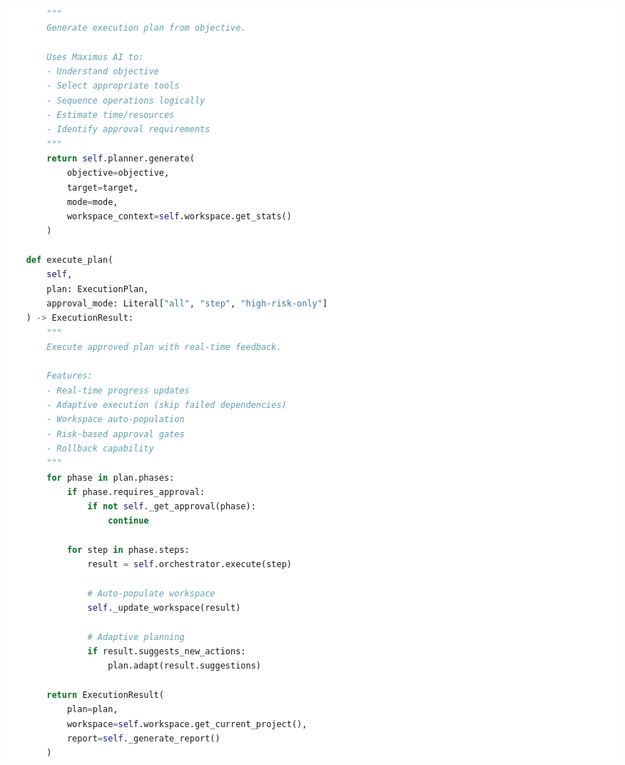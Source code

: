 ```python
        """
        Generate execution plan from objective.

        Uses Maximus AI to:
        - Understand objective
        - Select appropriate tools
        - Sequence operations logically
        - Estimate time/resources
        - Identify approval requirements
        """
        return self.planner.generate(
            objective=objective,
            target=target,
            mode=mode,
            workspace_context=self.workspace.get_stats()
        )

    def execute_plan(
        self,
        plan: ExecutionPlan,
        approval_mode: Literal["all", "step", "high-risk-only"]
    ) -> ExecutionResult:
        """
        Execute approved plan with real-time feedback.

        Features:
        - Real-time progress updates
        - Adaptive execution (skip failed dependencies)
        - Workspace auto-population
        - Risk-based approval gates
        - Rollback capability
        """
        for phase in plan.phases:
            if phase.requires_approval:
                if not self._get_approval(phase):
                    continue

            for step in phase.steps:
                result = self.orchestrator.execute(step)

                # Auto-populate workspace
                self._update_workspace(result)

                # Adaptive planning
                if result.suggests_new_actions:
                    plan.adapt(result.suggestions)

        return ExecutionResult(
            plan=plan,
            workspace=self.workspace.get_current_project(),
            report=self._generate_report()
        )
```
